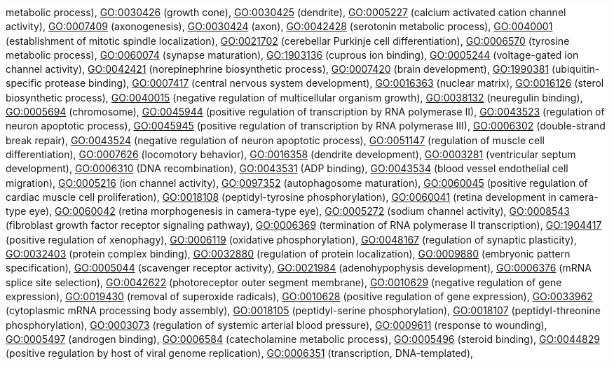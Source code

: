 metabolic process), [GO:0030426](http://purl.obolibrary.org/obo/GO_0030426) (growth cone), [GO:0030425](http://purl.obolibrary.org/obo/GO_0030425) (dendrite), [GO:0005227](http://purl.obolibrary.org/obo/GO_0005227) (calcium activated cation channel activity), [GO:0007409](http://purl.obolibrary.org/obo/GO_0007409) (axonogenesis), [GO:0030424](http://purl.obolibrary.org/obo/GO_0030424) (axon), [GO:0042428](http://purl.obolibrary.org/obo/GO_0042428) (serotonin metabolic process), [GO:0040001](http://purl.obolibrary.org/obo/GO_0040001) (establishment of mitotic spindle localization), [GO:0021702](http://purl.obolibrary.org/obo/GO_0021702) (cerebellar Purkinje cell differentiation), [GO:0006570](http://purl.obolibrary.org/obo/GO_0006570) (tyrosine metabolic process), [GO:0060074](http://purl.obolibrary.org/obo/GO_0060074) (synapse maturation), [GO:1903136](http://purl.obolibrary.org/obo/GO_1903136) (cuprous ion binding), [GO:0005244](http://purl.obolibrary.org/obo/GO_0005244) (voltage-gated ion channel activity), [GO:0042421](http://purl.obolibrary.org/obo/GO_0042421) (norepinephrine biosynthetic process), [GO:0007420](http://purl.obolibrary.org/obo/GO_0007420) (brain development), [GO:1990381](http://purl.obolibrary.org/obo/GO_1990381) (ubiquitin-specific protease binding), [GO:0007417](http://purl.obolibrary.org/obo/GO_0007417) (central nervous system development), [GO:0016363](http://purl.obolibrary.org/obo/GO_0016363) (nuclear matrix), [GO:0016126](http://purl.obolibrary.org/obo/GO_0016126) (sterol biosynthetic process), [GO:0040015](http://purl.obolibrary.org/obo/GO_0040015) (negative regulation of multicellular organism growth), [GO:0038132](http://purl.obolibrary.org/obo/GO_0038132) (neuregulin binding), [GO:0005694](http://purl.obolibrary.org/obo/GO_0005694) (chromosome), [GO:0045944](http://purl.obolibrary.org/obo/GO_0045944) (positive regulation of transcription by RNA polymerase II), [GO:0043523](http://purl.obolibrary.org/obo/GO_0043523) (regulation of neuron apoptotic process), [GO:0045945](http://purl.obolibrary.org/obo/GO_0045945) (positive regulation of transcription by RNA polymerase III), [GO:0006302](http://purl.obolibrary.org/obo/GO_0006302) (double-strand break repair), [GO:0043524](http://purl.obolibrary.org/obo/GO_0043524) (negative regulation of neuron apoptotic process), [GO:0051147](http://purl.obolibrary.org/obo/GO_0051147) (regulation of muscle cell differentiation), [GO:0007626](http://purl.obolibrary.org/obo/GO_0007626) (locomotory behavior), [GO:0016358](http://purl.obolibrary.org/obo/GO_0016358) (dendrite development), [GO:0003281](http://purl.obolibrary.org/obo/GO_0003281) (ventricular septum development), [GO:0006310](http://purl.obolibrary.org/obo/GO_0006310) (DNA recombination), [GO:0043531](http://purl.obolibrary.org/obo/GO_0043531) (ADP binding), [GO:0043534](http://purl.obolibrary.org/obo/GO_0043534) (blood vessel endothelial cell migration), [GO:0005216](http://purl.obolibrary.org/obo/GO_0005216) (ion channel activity), [GO:0097352](http://purl.obolibrary.org/obo/GO_0097352) (autophagosome maturation), [GO:0060045](http://purl.obolibrary.org/obo/GO_0060045) (positive regulation of cardiac muscle cell proliferation), [GO:0018108](http://purl.obolibrary.org/obo/GO_0018108) (peptidyl-tyrosine phosphorylation), [GO:0060041](http://purl.obolibrary.org/obo/GO_0060041) (retina development in camera-type eye), [GO:0060042](http://purl.obolibrary.org/obo/GO_0060042) (retina morphogenesis in camera-type eye), [GO:0005272](http://purl.obolibrary.org/obo/GO_0005272) (sodium channel activity), [GO:0008543](http://purl.obolibrary.org/obo/GO_0008543) (fibroblast growth factor receptor signaling pathway), [GO:0006369](http://purl.obolibrary.org/obo/GO_0006369) (termination of RNA polymerase II transcription), [GO:1904417](http://purl.obolibrary.org/obo/GO_1904417) (positive regulation of xenophagy), [GO:0006119](http://purl.obolibrary.org/obo/GO_0006119) (oxidative phosphorylation), [GO:0048167](http://purl.obolibrary.org/obo/GO_0048167) (regulation of synaptic plasticity), [GO:0032403](http://purl.obolibrary.org/obo/GO_0032403) (protein complex binding), [GO:0032880](http://purl.obolibrary.org/obo/GO_0032880) (regulation of protein localization), [GO:0009880](http://purl.obolibrary.org/obo/GO_0009880) (embryonic pattern specification), [GO:0005044](http://purl.obolibrary.org/obo/GO_0005044) (scavenger receptor activity), [GO:0021984](http://purl.obolibrary.org/obo/GO_0021984) (adenohypophysis development), [GO:0006376](http://purl.obolibrary.org/obo/GO_0006376) (mRNA splice site selection), [GO:0042622](http://purl.obolibrary.org/obo/GO_0042622) (photoreceptor outer segment membrane), [GO:0010629](http://purl.obolibrary.org/obo/GO_0010629) (negative regulation of gene expression), [GO:0019430](http://purl.obolibrary.org/obo/GO_0019430) (removal of superoxide radicals), [GO:0010628](http://purl.obolibrary.org/obo/GO_0010628) (positive regulation of gene expression), [GO:0033962](http://purl.obolibrary.org/obo/GO_0033962) (cytoplasmic mRNA processing body assembly), [GO:0018105](http://purl.obolibrary.org/obo/GO_0018105) (peptidyl-serine phosphorylation), [GO:0018107](http://purl.obolibrary.org/obo/GO_0018107) (peptidyl-threonine phosphorylation), [GO:0003073](http://purl.obolibrary.org/obo/GO_0003073) (regulation of systemic arterial blood pressure), [GO:0009611](http://purl.obolibrary.org/obo/GO_0009611) (response to wounding), [GO:0005497](http://purl.obolibrary.org/obo/GO_0005497) (androgen binding), [GO:0006584](http://purl.obolibrary.org/obo/GO_0006584) (catecholamine metabolic process), [GO:0005496](http://purl.obolibrary.org/obo/GO_0005496) (steroid binding), [GO:0044829](http://purl.obolibrary.org/obo/GO_0044829) (positive regulation by host of viral genome replication), [GO:0006351](http://purl.obolibrary.org/obo/GO_0006351) (transcription, DNA-templated),